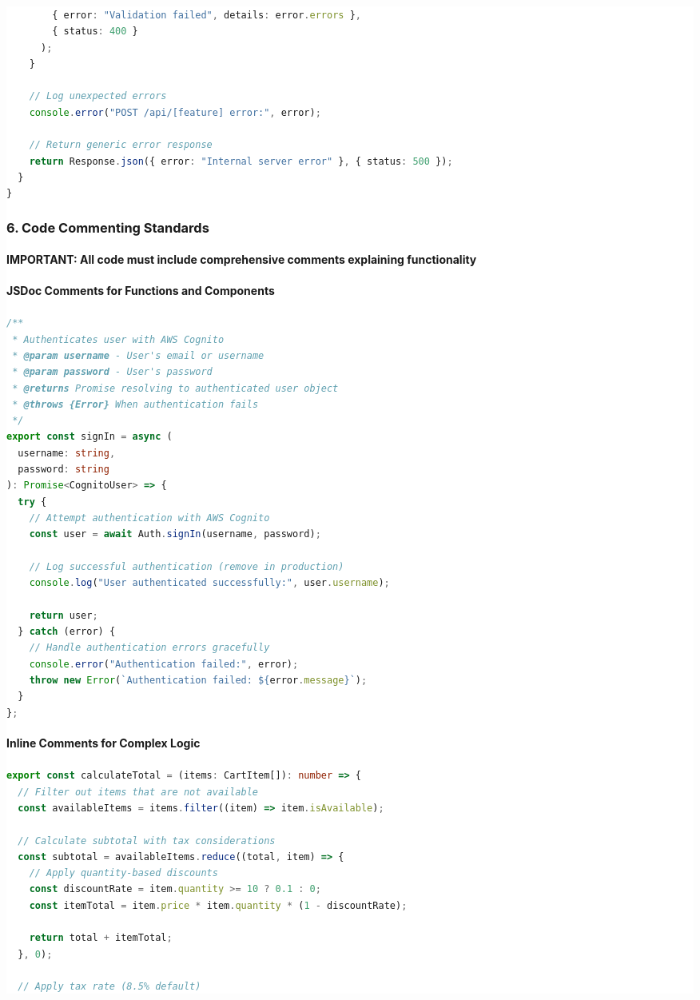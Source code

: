 ```typescript
        { error: "Validation failed", details: error.errors },
        { status: 400 }
      );
    }

    // Log unexpected errors
    console.error("POST /api/[feature] error:", error);

    // Return generic error response
    return Response.json({ error: "Internal server error" }, { status: 500 });
  }
}
```

### 6. Code Commenting Standards

**IMPORTANT: All code must include comprehensive comments explaining functionality**

#### JSDoc Comments for Functions and Components

```typescript
/**
 * Authenticates user with AWS Cognito
 * @param username - User's email or username
 * @param password - User's password
 * @returns Promise resolving to authenticated user object
 * @throws {Error} When authentication fails
 */
export const signIn = async (
  username: string,
  password: string
): Promise<CognitoUser> => {
  try {
    // Attempt authentication with AWS Cognito
    const user = await Auth.signIn(username, password);

    // Log successful authentication (remove in production)
    console.log("User authenticated successfully:", user.username);

    return user;
  } catch (error) {
    // Handle authentication errors gracefully
    console.error("Authentication failed:", error);
    throw new Error(`Authentication failed: ${error.message}`);
  }
};
```

#### Inline Comments for Complex Logic

```typescript
export const calculateTotal = (items: CartItem[]): number => {
  // Filter out items that are not available
  const availableItems = items.filter((item) => item.isAvailable);

  // Calculate subtotal with tax considerations
  const subtotal = availableItems.reduce((total, item) => {
    // Apply quantity-based discounts
    const discountRate = item.quantity >= 10 ? 0.1 : 0;
    const itemTotal = item.price * item.quantity * (1 - discountRate);

    return total + itemTotal;
  }, 0);

  // Apply tax rate (8.5% default)
```